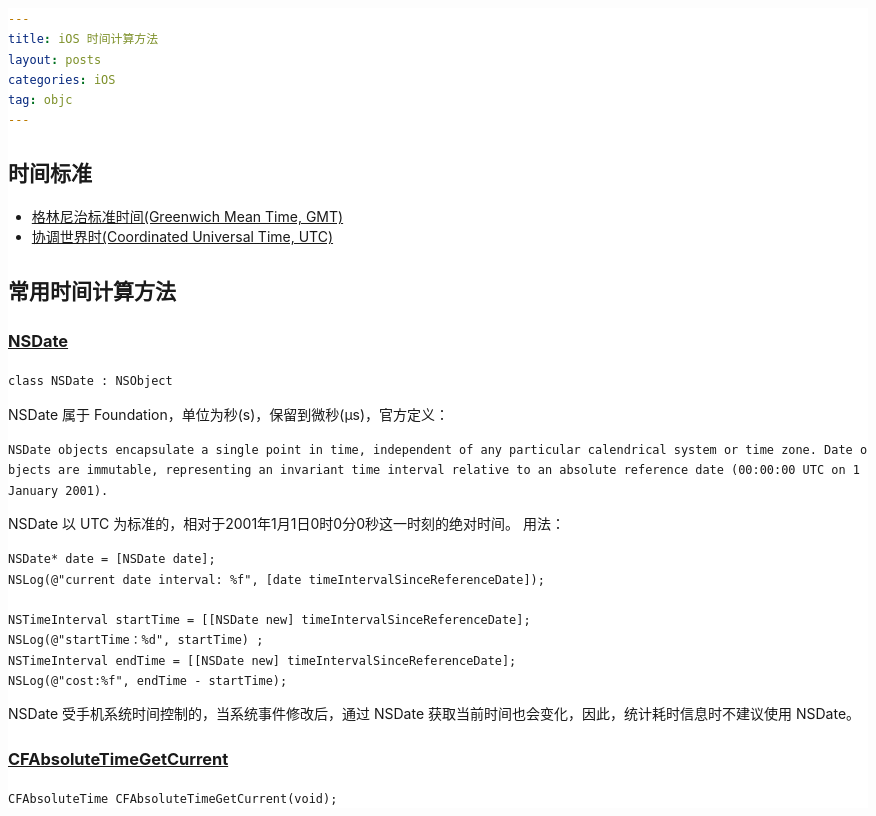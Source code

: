 ```yaml
---
title: iOS 时间计算方法
layout: posts
categories: iOS
tag: objc
---
```


## 时间标准
- [格林尼治标准时间(Greenwich Mean Time, GMT)](https://zh.wikipedia.org/wiki/%E6%A0%BC%E6%9E%97%E5%B0%BC%E6%B2%BB%E6%A8%99%E6%BA%96%E6%99%82%E9%96%93)
- [协调世界时(Coordinated Universal Time, UTC)](https://zh.wikipedia.org/wiki/%E5%8D%8F%E8%B0%83%E4%B8%96%E7%95%8C%E6%97%B6)

## 常用时间计算方法
### [NSDate](https://developer.apple.com/documentation/foundation/nsdate)

```objc
class NSDate : NSObject
```

NSDate 属于 Foundation，单位为秒(s)，保留到微秒(μs)，官方定义：

```
NSDate objects encapsulate a single point in time, independent of any particular calendrical system or time zone. Date objects are immutable, representing an invariant time interval relative to an absolute reference date (00:00:00 UTC on 1 January 2001).
```

NSDate 以 UTC 为标准的，相对于2001年1月1日0时0分0秒这一时刻的绝对时间。
用法：

```objc
NSDate* date = [NSDate date];
NSLog(@"current date interval: %f", [date timeIntervalSinceReferenceDate]);

NSTimeInterval startTime = [[NSDate new] timeIntervalSinceReferenceDate];
NSLog(@"startTime：%d", startTime) ;
NSTimeInterval endTime = [[NSDate new] timeIntervalSinceReferenceDate];
NSLog(@"cost:%f", endTime - startTime);
```

NSDate 受手机系统时间控制的，当系统事件修改后，通过 NSDate 获取当前时间也会变化，因此，统计耗时信息时不建议使用 NSDate。

### [CFAbsoluteTimeGetCurrent](https://developer.apple.com/documentation/corefoundation/1543542-cfabsolutetimegetcurrent?language=occ)

```objc
CFAbsoluteTime CFAbsoluteTimeGetCurrent(void);
```
